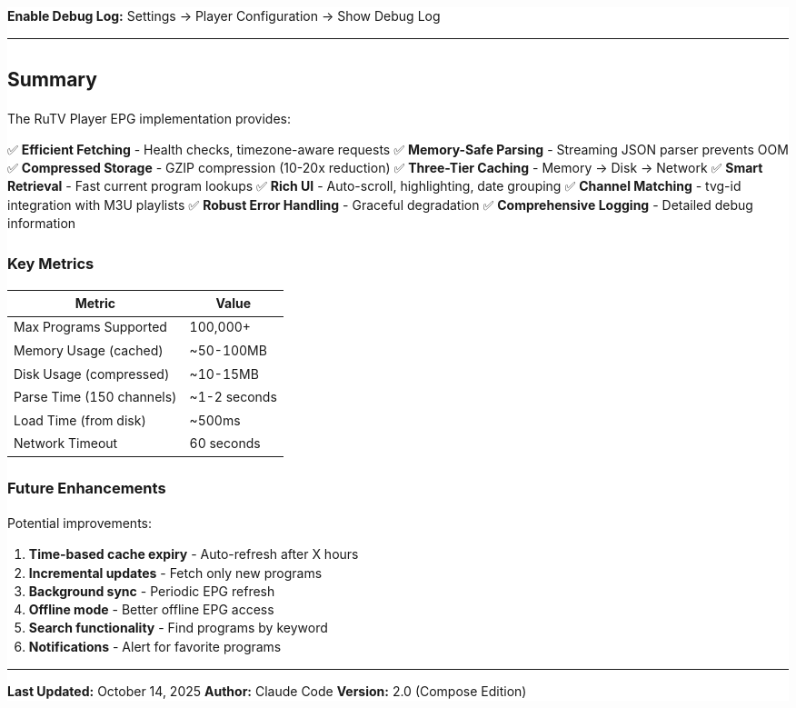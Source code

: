 **Enable Debug Log:**
Settings → Player Configuration → Show Debug Log

---

## Summary

The RuTV Player EPG implementation provides:

✅ **Efficient Fetching** - Health checks, timezone-aware requests
✅ **Memory-Safe Parsing** - Streaming JSON parser prevents OOM
✅ **Compressed Storage** - GZIP compression (10-20x reduction)
✅ **Three-Tier Caching** - Memory → Disk → Network
✅ **Smart Retrieval** - Fast current program lookups
✅ **Rich UI** - Auto-scroll, highlighting, date grouping
✅ **Channel Matching** - tvg-id integration with M3U playlists
✅ **Robust Error Handling** - Graceful degradation
✅ **Comprehensive Logging** - Detailed debug information

### Key Metrics

| Metric | Value |
|--------|-------|
| Max Programs Supported | 100,000+ |
| Memory Usage (cached) | ~50-100MB |
| Disk Usage (compressed) | ~10-15MB |
| Parse Time (150 channels) | ~1-2 seconds |
| Load Time (from disk) | ~500ms |
| Network Timeout | 60 seconds |

### Future Enhancements

Potential improvements:
1. **Time-based cache expiry** - Auto-refresh after X hours
2. **Incremental updates** - Fetch only new programs
3. **Background sync** - Periodic EPG refresh
4. **Offline mode** - Better offline EPG access
5. **Search functionality** - Find programs by keyword
6. **Notifications** - Alert for favorite programs

---

**Last Updated:** October 14, 2025
**Author:** Claude Code
**Version:** 2.0 (Compose Edition)
